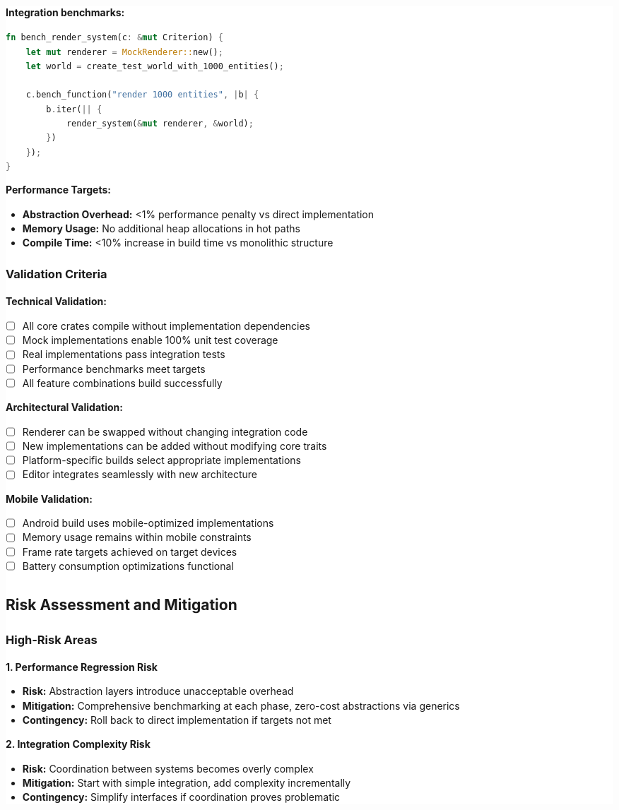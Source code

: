 **Integration benchmarks:**
```rust
fn bench_render_system(c: &mut Criterion) {
    let mut renderer = MockRenderer::new();
    let world = create_test_world_with_1000_entities();
    
    c.bench_function("render 1000 entities", |b| {
        b.iter(|| {
            render_system(&mut renderer, &world);
        })
    });
}
```

**Performance Targets:**
- **Abstraction Overhead:** <1% performance penalty vs direct implementation
- **Memory Usage:** No additional heap allocations in hot paths
- **Compile Time:** <10% increase in build time vs monolithic structure

### Validation Criteria

**Technical Validation:**
- [ ] All core crates compile without implementation dependencies
- [ ] Mock implementations enable 100% unit test coverage
- [ ] Real implementations pass integration tests
- [ ] Performance benchmarks meet targets
- [ ] All feature combinations build successfully

**Architectural Validation:**
- [ ] Renderer can be swapped without changing integration code
- [ ] New implementations can be added without modifying core traits
- [ ] Platform-specific builds select appropriate implementations
- [ ] Editor integrates seamlessly with new architecture

**Mobile Validation:**
- [ ] Android build uses mobile-optimized implementations
- [ ] Memory usage remains within mobile constraints
- [ ] Frame rate targets achieved on target devices
- [ ] Battery consumption optimizations functional

## Risk Assessment and Mitigation

### High-Risk Areas

**1. Performance Regression Risk**
- **Risk:** Abstraction layers introduce unacceptable overhead
- **Mitigation:** Comprehensive benchmarking at each phase, zero-cost abstractions via generics
- **Contingency:** Roll back to direct implementation if targets not met

**2. Integration Complexity Risk**
- **Risk:** Coordination between systems becomes overly complex
- **Mitigation:** Start with simple integration, add complexity incrementally
- **Contingency:** Simplify interfaces if coordination proves problematic
